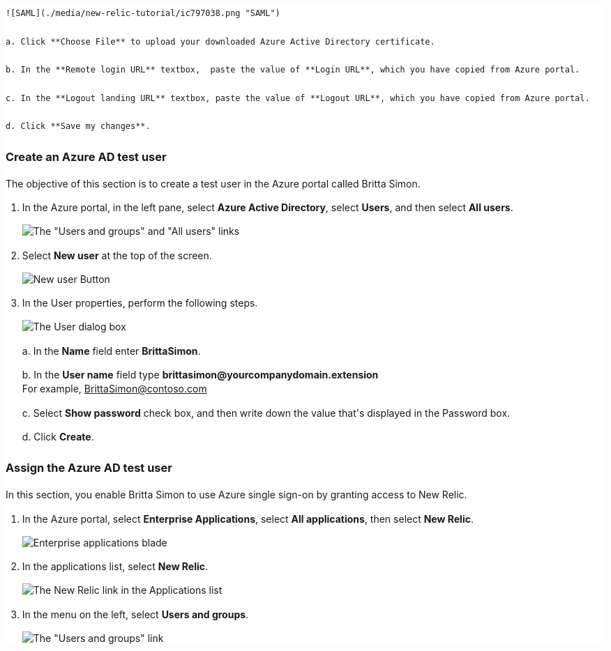     ![SAML](./media/new-relic-tutorial/ic797038.png "SAML")
   
    a. Click **Choose File** to upload your downloaded Azure Active Directory certificate.

    b. In the **Remote login URL** textbox,  paste the value of **Login URL**, which you have copied from Azure portal.
   
    c. In the **Logout landing URL** textbox, paste the value of **Logout URL**, which you have copied from Azure portal.

    d. Click **Save my changes**.

### Create an Azure AD test user 

The objective of this section is to create a test user in the Azure portal called Britta Simon.

1. In the Azure portal, in the left pane, select **Azure Active Directory**, select **Users**, and then select **All users**.

    ![The "Users and groups" and "All users" links](common/users.png)

2. Select **New user** at the top of the screen.

    ![New user Button](common/new-user.png)

3. In the User properties, perform the following steps.

    ![The User dialog box](common/user-properties.png)

    a. In the **Name** field enter **BrittaSimon**.
  
    b. In the **User name** field type **brittasimon\@yourcompanydomain.extension**  
    For example, BrittaSimon@contoso.com

    c. Select **Show password** check box, and then write down the value that's displayed in the Password box.

    d. Click **Create**.

### Assign the Azure AD test user

In this section, you enable Britta Simon to use Azure single sign-on by granting access to New Relic.

1. In the Azure portal, select **Enterprise Applications**, select **All applications**, then select **New Relic**.

	![Enterprise applications blade](common/enterprise-applications.png)

2. In the applications list, select **New Relic**.

	![The New Relic link in the Applications list](common/all-applications.png)

3. In the menu on the left, select **Users and groups**.

    ![The "Users and groups" link](common/users-groups-blade.png)
